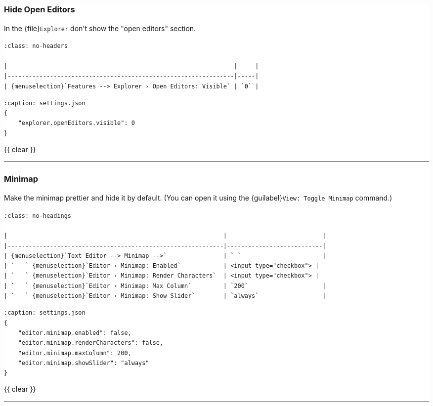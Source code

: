 
### Hide Open Editors

In the {file}`Explorer` don't show the "open editors" section.

````{sidebar} Settings (UI)
:class: no-headers

|                                                                |     |
|----------------------------------------------------------------|-----|
| {menuselection}`Features --> Explorer › Open Editors: Visible` | `0` |

````

```{code-block} javascript
:caption: settings.json
{
    "explorer.openEditors.visible": 0
}
```

{{ clear }}

---

### Minimap

Make the minimap prettier and hide it by default. (You can open it using the
{guilabel}`View: Toggle Minimap` command.)

````{sidebar} Settings (UI)
:class: no-headings

|                                                             |                           |
|-------------------------------------------------------------|---------------------------|
| {menuselection}`Text Editor --> Minimap -->`                | ` `                       |
| `   ` {menuselection}`Editor › Minimap: Enabled`            | <input type="checkbox"> |
| `   ` {menuselection}`Editor › Minimap: Render Characters`  | <input type="checkbox"> |
| `   ` {menuselection}`Editor › Minimap: Max Column`         | `200`                     |
| `   ` {menuselection}`Editor › Minimap: Show Slider`        | `always`                  |

````

```{code-block} javascript
:caption: settings.json
{
    "editor.minimap.enabled": false,
    "editor.minimap.renderCharacters": false,
    "editor.minimap.maxColumn": 200,
    "editor.minimap.showSlider": "always"
}
```

{{ clear }}

---
